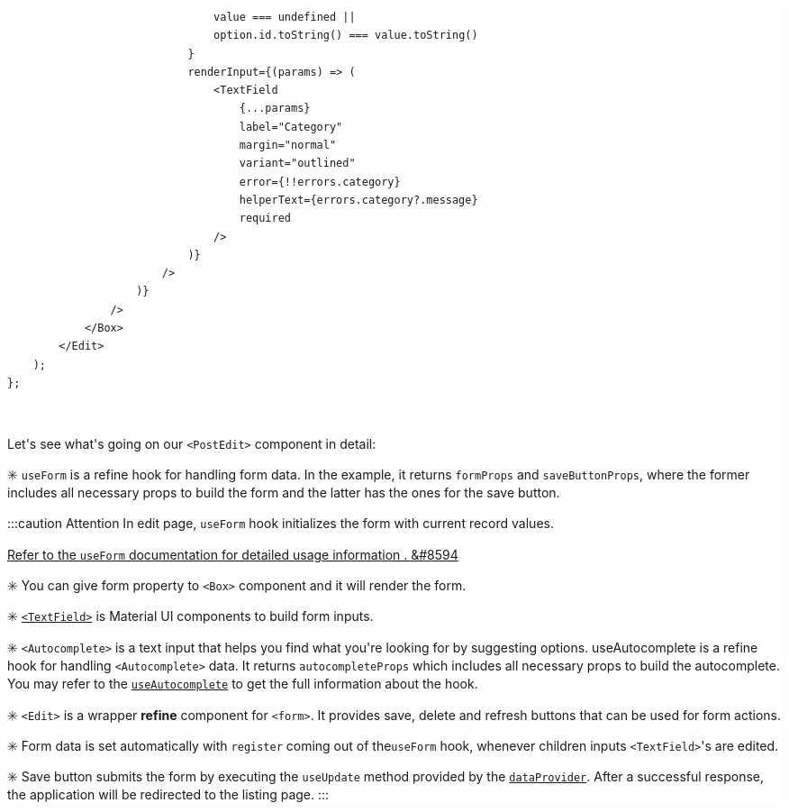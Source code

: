 ```tsx title="src/pages/posts/edit.tsx"
                                value === undefined ||
                                option.id.toString() === value.toString()
                            }
                            renderInput={(params) => (
                                <TextField
                                    {...params}
                                    label="Category"
                                    margin="normal"
                                    variant="outlined"
                                    error={!!errors.category}
                                    helperText={errors.category?.message}
                                    required
                                />
                            )}
                        />
                    )}
                />
            </Box>
        </Edit>
    );
};
```

<br />

Let's see what's going on our `<PostEdit>` component in detail:

✳️ `useForm` is a refine hook for handling form data.
In the example, it returns `formProps` and `saveButtonProps`, where the former includes all necessary props to build the form and the latter has the ones for the save button.

:::caution Attention
In edit page, `useForm` hook initializes the form with current record values.

[Refer to the `useForm` documentation for detailed usage information . &#8594](/packages/react-hook-form/useForm.md)

✳️ You can give form property to `<Box>` component and it will render the form.

✳️ [`<TextField>`](components/fields/text.md) is Material UI components to build form inputs.

✳️ `<Autocomplete>` is a text input that helps you find what you're looking for by suggesting options. useAutocomplete is a refine hook for handling `<Autocomplete>` data. It returns `autocompleteProps` which includes all necessary props to build the autocomplete.
You may refer to the [`useAutocomplete`](/ui-frameworks/mui/hooks/useAutocomplete.md) to get the full information about the hook.

✳️ `<Edit>` is a wrapper **refine** component for `<form>`. It provides save, delete and refresh buttons that can be used for form actions.

✳️ Form data is set automatically with `register` coming out of the`useForm` hook, whenever children inputs `<TextField>`'s are edited.

✳️ Save button submits the form by executing the `useUpdate` method provided by the [`dataProvider`](/core/providers/data-provider.md). After a successful response, the application will be redirected to the listing page.
:::
